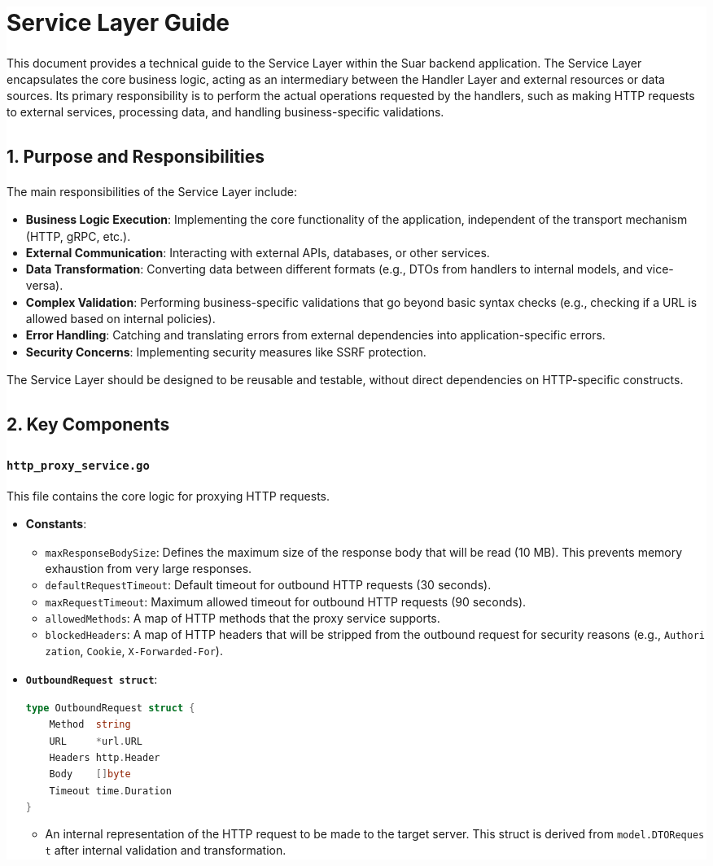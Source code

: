 # Service Layer Guide

This document provides a technical guide to the Service Layer within the Suar backend application. The Service Layer encapsulates the core business logic, acting as an intermediary between the Handler Layer and external resources or data sources. Its primary responsibility is to perform the actual operations requested by the handlers, such as making HTTP requests to external services, processing data, and handling business-specific validations.

## 1. Purpose and Responsibilities

The main responsibilities of the Service Layer include:

-   **Business Logic Execution**: Implementing the core functionality of the application, independent of the transport mechanism (HTTP, gRPC, etc.).
-   **External Communication**: Interacting with external APIs, databases, or other services.
-   **Data Transformation**: Converting data between different formats (e.g., DTOs from handlers to internal models, and vice-versa).
-   **Complex Validation**: Performing business-specific validations that go beyond basic syntax checks (e.g., checking if a URL is allowed based on internal policies).
-   **Error Handling**: Catching and translating errors from external dependencies into application-specific errors.
-   **Security Concerns**: Implementing security measures like SSRF protection.

The Service Layer should be designed to be reusable and testable, without direct dependencies on HTTP-specific constructs.

## 2. Key Components

### `http_proxy_service.go`

This file contains the core logic for proxying HTTP requests.

-   **Constants**:
    -   `maxResponseBodySize`: Defines the maximum size of the response body that will be read (10 MB). This prevents memory exhaustion from very large responses.
    -   `defaultRequestTimeout`: Default timeout for outbound HTTP requests (30 seconds).
    -   `maxRequestTimeout`: Maximum allowed timeout for outbound HTTP requests (90 seconds).
    -   `allowedMethods`: A map of HTTP methods that the proxy service supports.
    -   `blockedHeaders`: A map of HTTP headers that will be stripped from the outbound request for security reasons (e.g., `Authorization`, `Cookie`, `X-Forwarded-For`).

-   **`OutboundRequest struct`**:
    ```go
    type OutboundRequest struct {
        Method  string
        URL     *url.URL
        Headers http.Header
        Body    []byte
        Timeout time.Duration
    }
    ```
    -   An internal representation of the HTTP request to be made to the target server. This struct is derived from `model.DTORequest` after internal validation and transformation.
